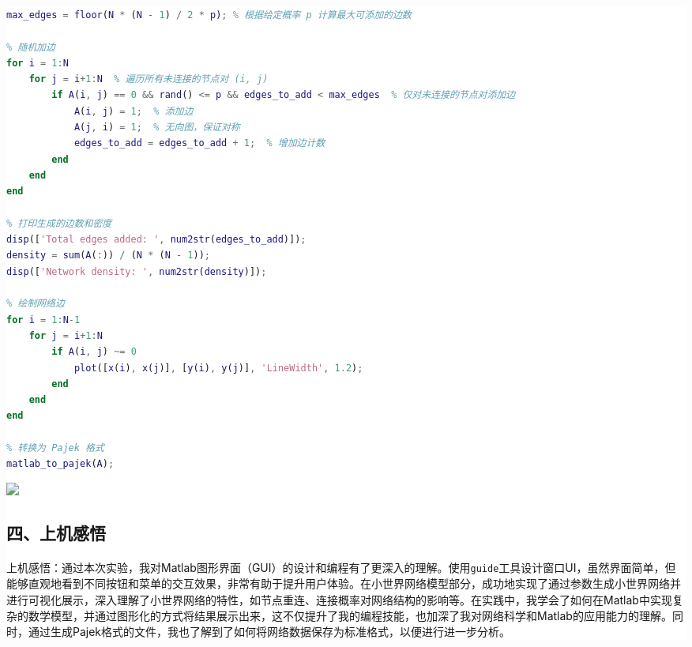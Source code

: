 ```matlab
max_edges = floor(N * (N - 1) / 2 * p); % 根据给定概率 p 计算最大可添加的边数

% 随机加边
for i = 1:N
    for j = i+1:N  % 遍历所有未连接的节点对 (i, j)
        if A(i, j) == 0 && rand() <= p && edges_to_add < max_edges  % 仅对未连接的节点对添加边
            A(i, j) = 1;  % 添加边
            A(j, i) = 1;  % 无向图，保证对称
            edges_to_add = edges_to_add + 1;  % 增加边计数
        end
    end
end

% 打印生成的边数和密度
disp(['Total edges added: ', num2str(edges_to_add)]);
density = sum(A(:)) / (N * (N - 1));
disp(['Network density: ', num2str(density)]);

% 绘制网络边
for i = 1:N-1
    for j = i+1:N
        if A(i, j) ~= 0
            plot([x(i), x(j)], [y(i), y(j)], 'LineWidth', 1.2);
        end
    end
end

% 转换为 Pajek 格式
matlab_to_pajek(A);

```

![](../../../img/61.png)

## 四、上机感悟

上机感悟：通过本次实验，我对Matlab图形界面（GUI）的设计和编程有了更深入的理解。使用`guide`工具设计窗口UI，虽然界面简单，但能够直观地看到不同按钮和菜单的交互效果，非常有助于提升用户体验。在小世界网络模型部分，成功地实现了通过参数生成小世界网络并进行可视化展示，深入理解了小世界网络的特性，如节点重连、连接概率对网络结构的影响等。在实践中，我学会了如何在Matlab中实现复杂的数学模型，并通过图形化的方式将结果展示出来，这不仅提升了我的编程技能，也加深了我对网络科学和Matlab的应用能力的理解。同时，通过生成Pajek格式的文件，我也了解到了如何将网络数据保存为标准格式，以便进行进一步分析。
